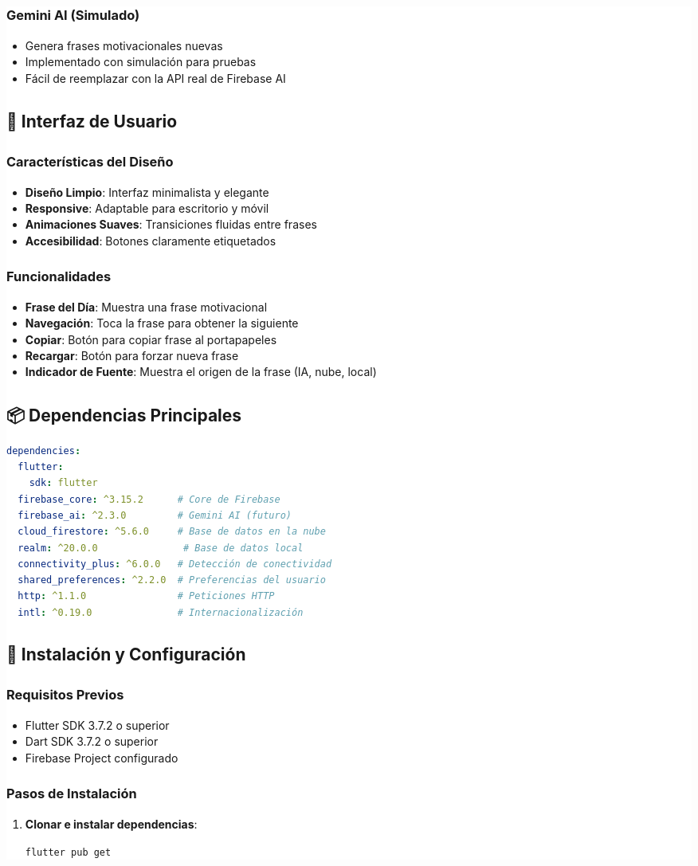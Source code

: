 ### Gemini AI (Simulado)
- Genera frases motivacionales nuevas
- Implementado con simulación para pruebas
- Fácil de reemplazar con la API real de Firebase AI

## 🎨 Interfaz de Usuario

### Características del Diseño
- **Diseño Limpio**: Interfaz minimalista y elegante
- **Responsive**: Adaptable para escritorio y móvil
- **Animaciones Suaves**: Transiciones fluidas entre frases
- **Accesibilidad**: Botones claramente etiquetados

### Funcionalidades
- **Frase del Día**: Muestra una frase motivacional
- **Navegación**: Toca la frase para obtener la siguiente
- **Copiar**: Botón para copiar frase al portapapeles
- **Recargar**: Botón para forzar nueva frase
- **Indicador de Fuente**: Muestra el origen de la frase (IA, nube, local)

## 📦 Dependencias Principales

```yaml
dependencies:
  flutter:
    sdk: flutter
  firebase_core: ^3.15.2      # Core de Firebase
  firebase_ai: ^2.3.0         # Gemini AI (futuro)
  cloud_firestore: ^5.6.0     # Base de datos en la nube
  realm: ^20.0.0               # Base de datos local
  connectivity_plus: ^6.0.0   # Detección de conectividad
  shared_preferences: ^2.2.0  # Preferencias del usuario
  http: ^1.1.0                # Peticiones HTTP
  intl: ^0.19.0               # Internacionalización
```

## 🚀 Instalación y Configuración

### Requisitos Previos
- Flutter SDK 3.7.2 o superior
- Dart SDK 3.7.2 o superior
- Firebase Project configurado

### Pasos de Instalación

1. **Clonar e instalar dependencias**:
   ```bash
   flutter pub get
   ```
